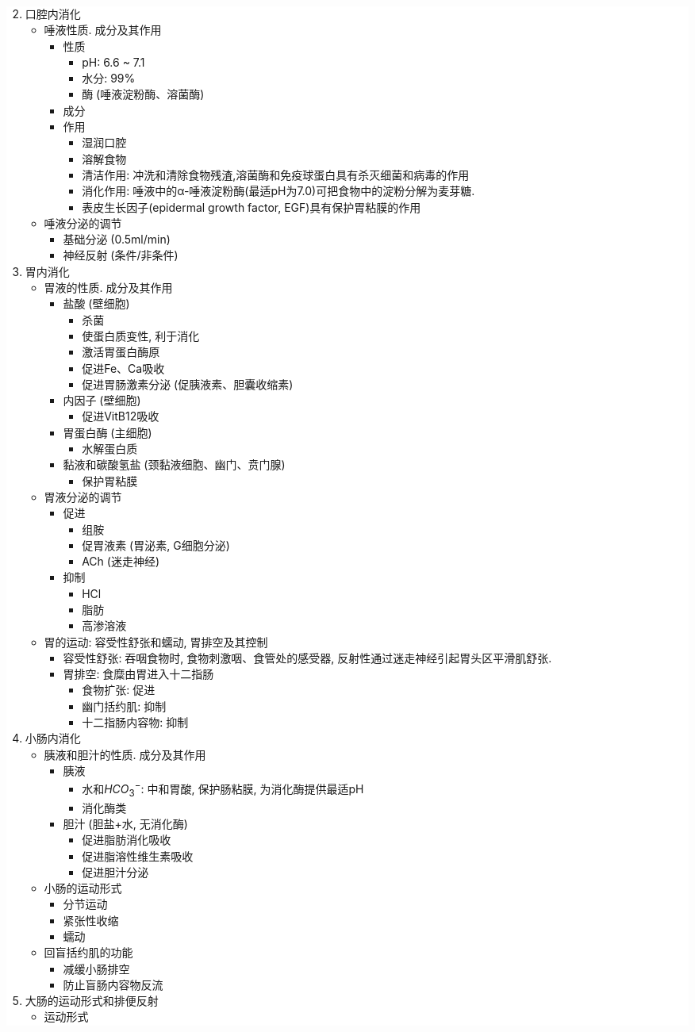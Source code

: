 2. 口腔内消化
    - 唾液性质. 成分及其作用
        + 性质
            * pH: 6.6 ~ 7.1
            * 水分: 99%
            * 酶 (唾液淀粉酶、溶菌酶)
        + 成分
        + 作用
            * 湿润口腔
            * 溶解食物
            * 清洁作用: 冲洗和清除食物残渣,溶菌酶和免疫球蛋白具有杀灭细菌和病毒的作用
            * 消化作用: 唾液中的α-唾液淀粉酶(最适pH为7.0)可把食物中的淀粉分解为麦芽糖.
            * 表皮生长因子(epidermal growth factor, EGF)具有保护胃粘膜的作用
    - 唾液分泌的调节
        + 基础分泌 (0.5ml/min)
        + 神经反射 (条件/非条件)
3. 胃内消化
    - 胃液的性质. 成分及其作用
        + 盐酸 (壁细胞)
            * 杀菌
            * 使蛋白质变性, 利于消化
            * 激活胃蛋白酶原
            * 促进Fe、Ca吸收
            * 促进胃肠激素分泌 (促胰液素、胆囊收缩素)
        + 内因子 (壁细胞)
            * 促进VitB12吸收
        + 胃蛋白酶 (主细胞)
            * 水解蛋白质
        + 黏液和碳酸氢盐 (颈黏液细胞、幽门、贲门腺)
            * 保护胃粘膜
    - 胃液分泌的调节
        + 促进
            * 组胺
            * 促胃液素 (胃泌素, G细胞分泌)
            * ACh (迷走神经)
        + 抑制
            * HCl
            * 脂肪
            * 高渗溶液
    - 胃的运动: 容受性舒张和蠕动, 胃排空及其控制
        + 容受性舒张: 吞咽食物时, 食物刺激咽、食管处的感受器,
                      反射性通过迷走神经引起胃头区平滑肌舒张.
        + 胃排空: 食糜由胃进入十二指肠
            * 食物扩张: 促进
            * 幽门括约肌: 抑制
            * 十二指肠内容物: 抑制
4. 小肠内消化
    - 胰液和胆汁的性质. 成分及其作用
        + 胰液
            * 水和$HCO_3^-$: 中和胃酸, 保护肠粘膜, 为消化酶提供最适pH
            * 消化酶类
        + 胆汁 (胆盐+水, 无消化酶)
            * 促进脂肪消化吸收
            * 促进脂溶性维生素吸收
            * 促进胆汁分泌
    - 小肠的运动形式
        + 分节运动
        + 紧张性收缩
        + 蠕动
    - 回盲括约肌的功能
        + 减缓小肠排空
        + 防止盲肠内容物反流
5. 大肠的运动形式和排便反射
    - 运动形式